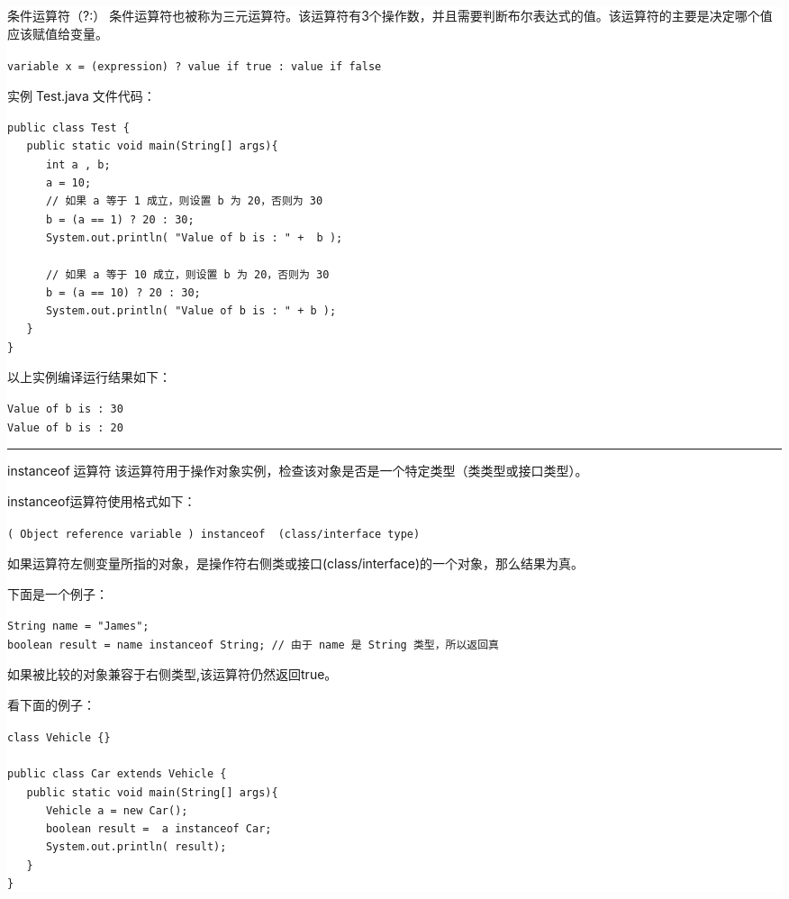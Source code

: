 条件运算符（?:）
条件运算符也被称为三元运算符。该运算符有3个操作数，并且需要判断布尔表达式的值。该运算符的主要是决定哪个值应该赋值给变量。

```
variable x = (expression) ? value if true : value if false
```
实例
Test.java 文件代码：
```
public class Test {
   public static void main(String[] args){
      int a , b;
      a = 10;
      // 如果 a 等于 1 成立，则设置 b 为 20，否则为 30
      b = (a == 1) ? 20 : 30;
      System.out.println( "Value of b is : " +  b );
 
      // 如果 a 等于 10 成立，则设置 b 为 20，否则为 30
      b = (a == 10) ? 20 : 30;
      System.out.println( "Value of b is : " + b );
   }
}
```

以上实例编译运行结果如下：

```
Value of b is : 30
Value of b is : 20
```

---
instanceof 运算符
该运算符用于操作对象实例，检查该对象是否是一个特定类型（类类型或接口类型）。

instanceof运算符使用格式如下：

```
( Object reference variable ) instanceof  (class/interface type)
```

 如果运算符左侧变量所指的对象，是操作符右侧类或接口(class/interface)的一个对象，那么结果为真。 

 下面是一个例子：

```
String name = "James";
boolean result = name instanceof String; // 由于 name 是 String 类型，所以返回真
```

如果被比较的对象兼容于右侧类型,该运算符仍然返回true。

看下面的例子：

```
class Vehicle {}
 
public class Car extends Vehicle {
   public static void main(String[] args){
      Vehicle a = new Car();
      boolean result =  a instanceof Car;
      System.out.println( result);
   }
}
```
